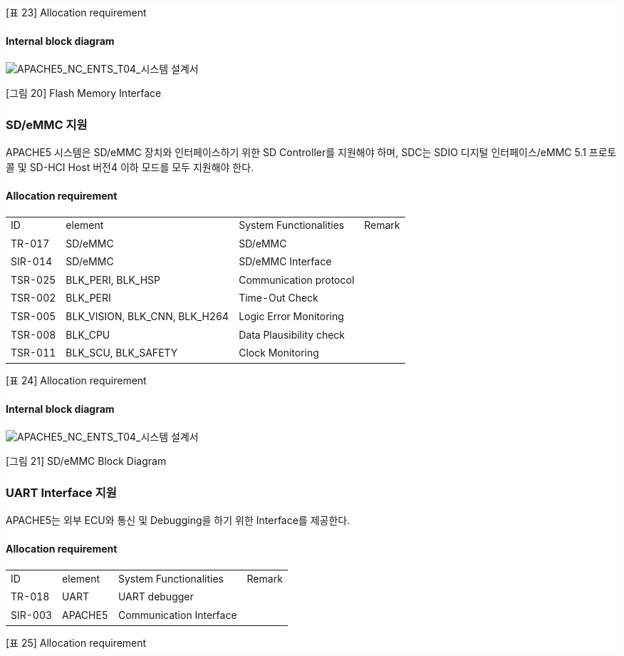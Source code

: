 [표 23] Allocation requirement

#### Internal block diagram

![APACHE5_NC_ENTS_T04_시스템 설계서](<APACHE5_NC_ENTS_T04_시스템 설계서 20.png>)

[그림 20] Flash Memory Interface

### SD/eMMC 지원

APACHE5 시스템은 SD/eMMC 장치와 인터페이스하기 위한 SD Controller를 지원해야 하며, SDC는 SDIO 디지털 인터페이스/eMMC 5.1 프로토콜 및 SD-HCI Host 버전4 이하 모드를 모두 지원해야 한다.

#### Allocation requirement

|   |   |   |   |
|---|---|---|---|
|ID|element|System Functionalities|Remark|
|TR-017|SD/eMMC|SD/eMMC||
|SIR-014|SD/eMMC|SD/eMMC Interface||
|TSR-025|BLK_PERI, BLK_HSP|Communication protocol||
|TSR-002|BLK_PERI|Time-Out Check||
|TSR-005|BLK_VISION, BLK_CNN, BLK_H264|Logic Error Monitoring||
|TSR-008|BLK_CPU|Data Plausibility check||
|TSR-011|BLK_SCU, BLK_SAFETY|Clock Monitoring||

[표 24] Allocation requirement

#### Internal block diagram

![APACHE5_NC_ENTS_T04_시스템 설계서](<APACHE5_NC_ENTS_T04_시스템 설계서 21.png>)

[그림 21] SD/eMMC Block Diagram

### UART Interface 지원

APACHE5는 외부 ECU와 통신 및 Debugging을 하기 위한 Interface를 제공한다.

#### Allocation requirement

|   |   |   |   |
|---|---|---|---|
|ID|element|System Functionalities|Remark|
|TR-018|UART|UART debugger||
|SIR-003|APACHE5|Communication Interface||

[표 25] Allocation requirement
